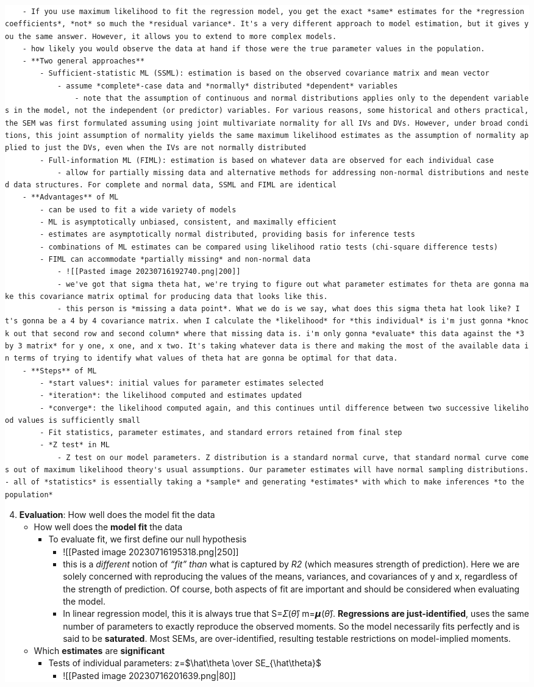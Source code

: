 		- If you use maximum likelihood to fit the regression model, you get the exact *same* estimates for the *regression coefficients*, *not* so much the *residual variance*. It's a very different approach to model estimation, but it gives you the same answer. However, it allows you to extend to more complex models. 
		- how likely you would observe the data at hand if those were the true parameter values in the population. 
		- **Two general approaches**
			- Sufficient-statistic ML (SSML): estimation is based on the observed covariance matrix and mean vector
				- assume *complete*-case data and *normally* distributed *dependent* variables
					- note that the assumption of continuous and normal distributions applies only to the dependent variables in the model, not the independent (or predictor) variables. For various reasons, some historical and others practical, the SEM was first formulated assuming using joint multivariate normality for all IVs and DVs. However, under broad conditions, this joint assumption of normality yields the same maximum likelihood estimates as the assumption of normality applied to just the DVs, even when the IVs are not normally distributed
			- Full-information ML (FIML): estimation is based on whatever data are observed for each individual case
				- allow for partially missing data and alternative methods for addressing non-normal distributions and nested data structures. For complete and normal data, SSML and FIML are identical
		- **Advantages** of ML
			- can be used to fit a wide variety of models
			- ML is asymptotically unbiased, consistent, and maximally efficient
			- estimates are asymptotically normal distributed, providing basis for inference tests
			- combinations of ML estimates can be compared using likelihood ratio tests (chi-square difference tests)
			- FIML can accommodate *partially missing* and non-normal data
				- ![[Pasted image 20230716192740.png|200]] 
				- we've got that sigma theta hat, we're trying to figure out what parameter estimates for theta are gonna make this covariance matrix optimal for producing data that looks like this. 
				- this person is *missing a data point*. What we do is we say, what does this sigma theta hat look like? It's gonna be a 4 by 4 covariance matrix. when I calculate the *likelihood* for *this individual* is i'm just gonna *knock out that second row and second column* where that missing data is. i'm only gonna *evaluate* this data against the *3 by 3 matrix* for y one, x one, and x two. It's taking whatever data is there and making the most of the available data in terms of trying to identify what values of theta hat are gonna be optimal for that data.
		- **Steps** of ML
			- *start values*: initial values for parameter estimates selected
			- *iteration*: the likelihood computed and estimates updated
			- *converge*: the likelihood computed again, and this continues until difference between two successive likelihood values is sufficiently small
			- Fit statistics, parameter estimates, and standard errors retained from final step
			- *Z test* in ML
				- Z test on our model parameters. Z distribution is a standard normal curve, that standard normal curve comes out of maximum likelihood theory's usual assumptions. Our parameter estimates will have normal sampling distributions. 
	- all of *statistics* is essentially taking a *sample* and generating *estimates* with which to make inferences *to the population*
4. **Evaluation**: How well does the model fit the data 
	- How well does the **model fit** the data
		- To evaluate fit, we first define our null hypothesis
			- ![[Pasted image 20230716195318.png|250]] 
			- this is a *different* notion of *“fit”* *than* what is captured by *R2* (which measures strength of prediction). Here we are solely concerned with reproducing the values of the means, variances, and covariances of y and x, regardless of the strength of prediction. Of course, both aspects of fit are important and should be considered when evaluating the model.
			- In linear regression model, this it is always true that S=𝛴($\hat{\theta}$)  m=𝞵($\hat\theta$). **Regressions are just-identified**, uses the same number of parameters to exactly reproduce the observed moments. So the model necessarily fits perfectly and is said to be **saturated**. Most SEMs, are over-identified, resulting testable restrictions on model-implied moments.
	- Which **estimates** are **significant** 
		- Tests of individual parameters: z=$\hat\theta \over SE_{\hat\theta}$
			- ![[Pasted image 20230716201639.png|80]]